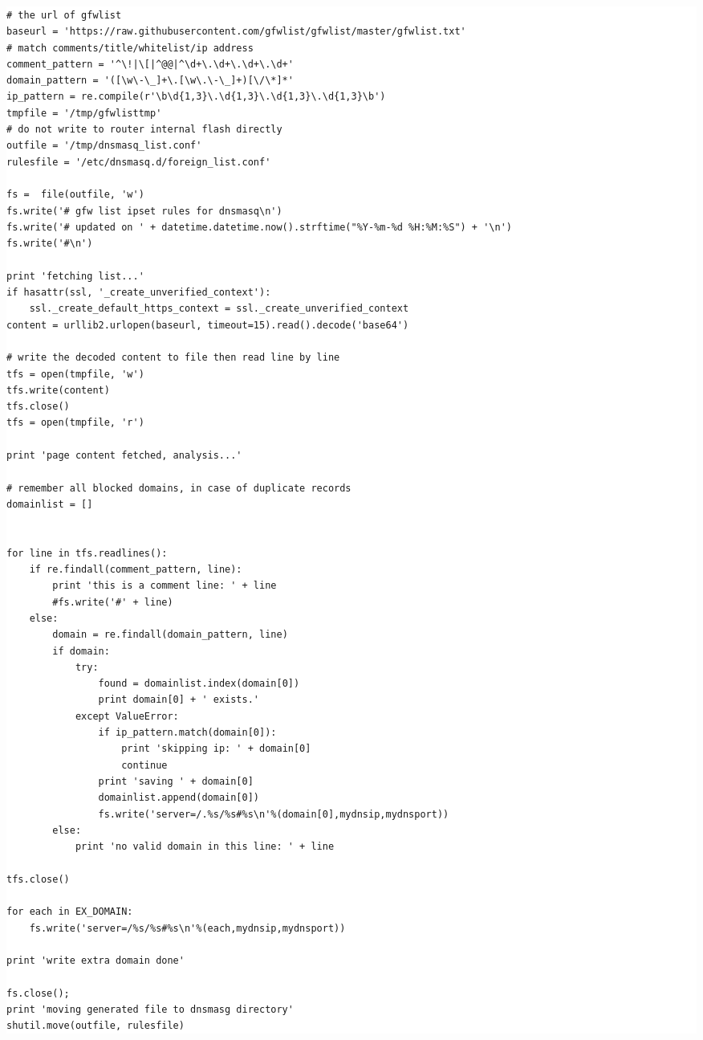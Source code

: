 ```
# the url of gfwlist
baseurl = 'https://raw.githubusercontent.com/gfwlist/gfwlist/master/gfwlist.txt'
# match comments/title/whitelist/ip address
comment_pattern = '^\!|\[|^@@|^\d+\.\d+\.\d+\.\d+'
domain_pattern = '([\w\-\_]+\.[\w\.\-\_]+)[\/\*]*'
ip_pattern = re.compile(r'\b\d{1,3}\.\d{1,3}\.\d{1,3}\.\d{1,3}\b')
tmpfile = '/tmp/gfwlisttmp'
# do not write to router internal flash directly
outfile = '/tmp/dnsmasq_list.conf'
rulesfile = '/etc/dnsmasq.d/foreign_list.conf'

fs =  file(outfile, 'w')
fs.write('# gfw list ipset rules for dnsmasq\n')
fs.write('# updated on ' + datetime.datetime.now().strftime("%Y-%m-%d %H:%M:%S") + '\n')
fs.write('#\n')

print 'fetching list...'
if hasattr(ssl, '_create_unverified_context'):
	ssl._create_default_https_context = ssl._create_unverified_context
content = urllib2.urlopen(baseurl, timeout=15).read().decode('base64')

# write the decoded content to file then read line by line
tfs = open(tmpfile, 'w')
tfs.write(content)
tfs.close()
tfs = open(tmpfile, 'r')

print 'page content fetched, analysis...'

# remember all blocked domains, in case of duplicate records
domainlist = []


for line in tfs.readlines():
	if re.findall(comment_pattern, line):
		print 'this is a comment line: ' + line
		#fs.write('#' + line)
	else:
		domain = re.findall(domain_pattern, line)
		if domain:
			try:
				found = domainlist.index(domain[0])
				print domain[0] + ' exists.'
			except ValueError:
				if ip_pattern.match(domain[0]):
					print 'skipping ip: ' + domain[0]
					continue
				print 'saving ' + domain[0]
				domainlist.append(domain[0])
				fs.write('server=/.%s/%s#%s\n'%(domain[0],mydnsip,mydnsport))
		else:
			print 'no valid domain in this line: ' + line

tfs.close()

for each in EX_DOMAIN:
	fs.write('server=/%s/%s#%s\n'%(each,mydnsip,mydnsport))

print 'write extra domain done'

fs.close();
print 'moving generated file to dnsmasg directory'
shutil.move(outfile, rulesfile)
```